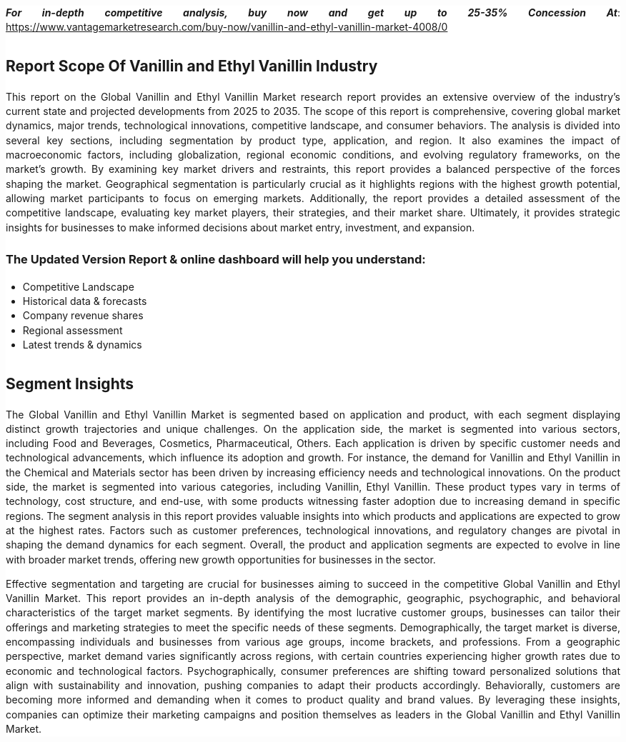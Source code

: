 <p style="text-align:justify"><em><strong>For in-depth competitive analysis, buy now and get up to 25-35% Concession At</strong></em>: <a href="https://www.vantagemarketresearch.com/buy-now/vanillin-and-ethyl-vanillin-market-4008/0">https://www.vantagemarketresearch.com/buy-now/vanillin-and-ethyl-vanillin-market-4008/0</a></p>

<h2 style="text-align:justify"><strong>Report Scope Of Vanillin and Ethyl Vanillin Industry</strong></h2>

<p style="text-align:justify">This report on the Global Vanillin and Ethyl Vanillin Market research report provides an extensive overview of the industry&rsquo;s current state and projected developments from 2025 to 2035. The scope of this report is comprehensive, covering global market dynamics, major trends, technological innovations, competitive landscape, and consumer behaviors. The analysis is divided into several key sections, including segmentation by product type, application, and region. It also examines the impact of macroeconomic factors, including globalization, regional economic conditions, and evolving regulatory frameworks, on the market&rsquo;s growth. By examining key market drivers and restraints, this report provides a balanced perspective of the forces shaping the market. Geographical segmentation is particularly crucial as it highlights regions with the highest growth potential, allowing market participants to focus on emerging markets. Additionally, the report provides a detailed assessment of the competitive landscape, evaluating key market players, their strategies, and their market share. Ultimately, it provides strategic insights for businesses to make informed decisions about market entry, investment, and expansion.</p>

<h3 style="text-align:justify"><strong>The Updated Version Report &amp; online dashboard will help you understand:</strong></h3>

<ul>
    <li style="text-align: justify;">Competitive Landscape</li>
    <li style="text-align: justify;">Historical data &amp; forecasts</li>
    <li style="text-align: justify;">Company revenue shares</li>
    <li style="text-align: justify;">Regional assessment</li>
    <li style="text-align: justify;">Latest trends &amp; dynamics</li>
</ul>

<h2 style="text-align:justify"><strong>Segment Insights</strong></h2>

<p style="text-align:justify">The Global Vanillin and Ethyl Vanillin Market is segmented based on application and product, with each segment displaying distinct growth trajectories and unique challenges. On the application side, the market is segmented into various sectors, including Food and Beverages, Cosmetics, Pharmaceutical, Others. Each application is driven by specific customer needs and technological advancements, which influence its adoption and growth. For instance, the demand for Vanillin and Ethyl Vanillin in the Chemical and Materials sector has been driven by increasing efficiency needs and technological innovations. On the product side, the market is segmented into various categories, including Vanillin, Ethyl Vanillin. These product types vary in terms of technology, cost structure, and end-use, with some products witnessing faster adoption due to increasing demand in specific regions. The segment analysis in this report provides valuable insights into which products and applications are expected to grow at the highest rates. Factors such as customer preferences, technological innovations, and regulatory changes are pivotal in shaping the demand dynamics for each segment. Overall, the product and application segments are expected to evolve in line with broader market trends, offering new growth opportunities for businesses in the sector.</p>

<p style="text-align:justify">Effective segmentation and targeting are crucial for businesses aiming to succeed in the competitive Global Vanillin and Ethyl Vanillin Market. This report provides an in-depth analysis of the demographic, geographic, psychographic, and behavioral characteristics of the target market segments. By identifying the most lucrative customer groups, businesses can tailor their offerings and marketing strategies to meet the specific needs of these segments. Demographically, the target market is diverse, encompassing individuals and businesses from various age groups, income brackets, and professions. From a geographic perspective, market demand varies significantly across regions, with certain countries experiencing higher growth rates due to economic and technological factors. Psychographically, consumer preferences are shifting toward personalized solutions that align with sustainability and innovation, pushing companies to adapt their products accordingly. Behaviorally, customers are becoming more informed and demanding when it comes to product quality and brand values. By leveraging these insights, companies can optimize their marketing campaigns and position themselves as leaders in the Global Vanillin and Ethyl Vanillin Market.</p>
